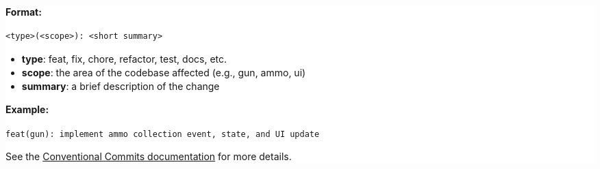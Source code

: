 **Format:**
```
<type>(<scope>): <short summary>
```
- **type**: feat, fix, chore, refactor, test, docs, etc.
- **scope**: the area of the codebase affected (e.g., gun, ammo, ui)
- **summary**: a brief description of the change

**Example:**
```
feat(gun): implement ammo collection event, state, and UI update
```

See the [Conventional Commits documentation](https://www.conventionalcommits.org/) for more details.

